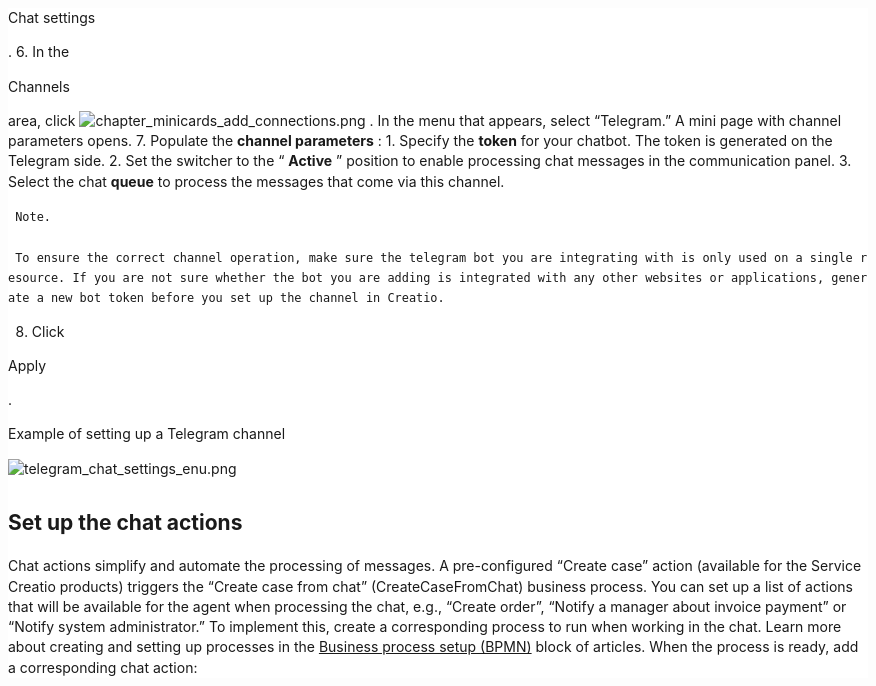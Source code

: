  Chat settings
 
 .
6. In the
 
 Channels
 
 area, click
 ![chapter_minicards_add_connections.png](/docs/sites/en/files/images/Setup_and_Administration/Chats/chapter_minicards_add_connections.png)
 . In the menu that appears, select “Telegram.” A mini page with channel parameters opens.
7. Populate the
 **channel parameters** 
 :
	1. Specify the
	 **token** 
	 for your chatbot. The token is generated on the Telegram side.
	2. Set the switcher to the “
	 **Active** 
	 ” position to enable processing chat messages in the communication panel.
	3. Select the chat
	 **queue** 
	 to process the messages that come via this channel.
	 
	
	
	 Note.
	 
	 To ensure the correct channel operation, make sure the telegram bot you are integrating with is only used on a single resource. If you are not sure whether the bot you are adding is integrated with any other websites or applications, generate a new bot token before you set up the channel in Creatio.
8. Click
 
 Apply
 
 .
 

 Example of setting up a Telegram channel
 

![telegram_chat_settings_enu.png](/docs/sites/en/files/images/Setup_and_Administration/Chats/telegram_chat_settings_enu.png)



 Set up the chat actions
-------------------------



 Chat actions simplify and automate the processing of messages. A pre-configured “Create case” action (available for the Service Creatio products) triggers the “Create case from chat” (CreateCaseFromChat) business process. You can set up a list of actions that will be available for the agent when processing the chat, e.g., “Create order”, “Notify a manager about invoice payment” or “Notify system administrator.” To implement this, create a corresponding process to run when working in the chat. Learn more about creating and setting up processes in the
 [Business process setup (BPMN)](https://academy.creatio.com/docs/taxonomy/term/273) 
 block of articles. When the process is ready, add a corresponding chat action:
 